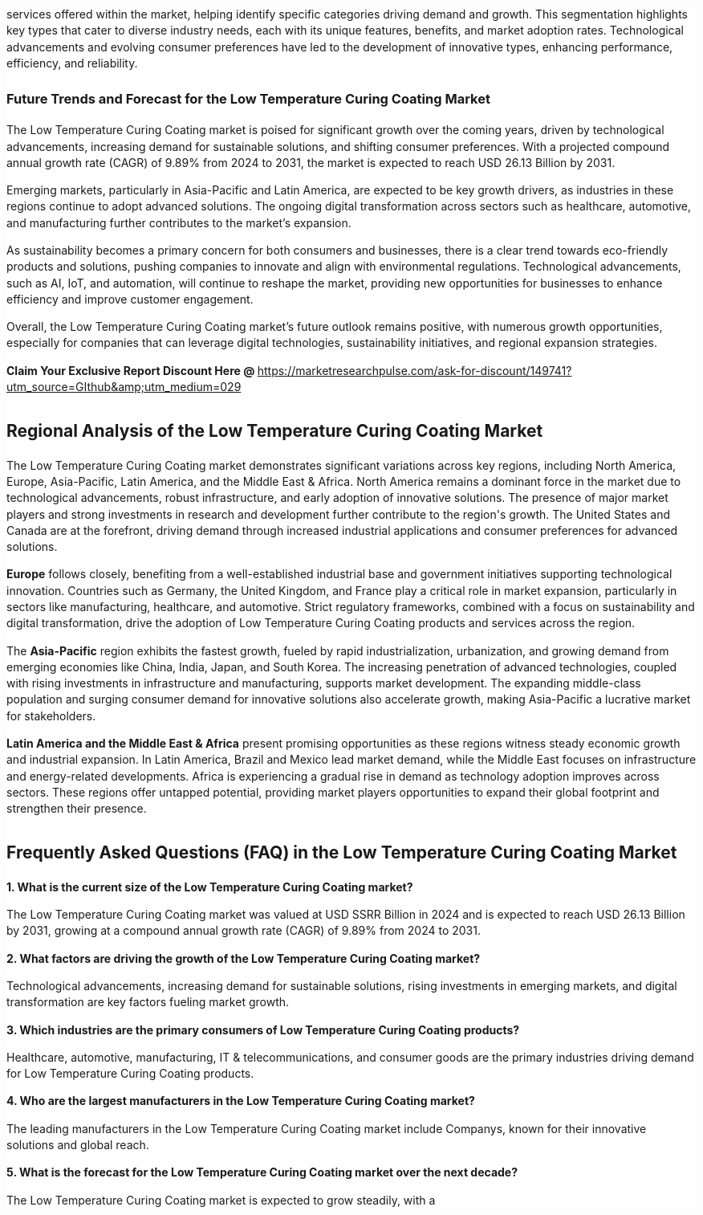 services offered within the market, helping identify specific categories driving demand and growth. This segmentation highlights key types that cater to diverse industry needs, each with its unique features, benefits, and market adoption rates. Technological advancements and evolving consumer preferences have led to the development of innovative types, enhancing performance, efficiency, and reliability.</p><h3>Future Trends and Forecast for the Low Temperature Curing Coating Market</h3><p>The Low Temperature Curing Coating market is poised for significant growth over the coming years, driven by technological advancements, increasing demand for sustainable solutions, and shifting consumer preferences. With a projected compound annual growth rate (CAGR) of 9.89% from 2024 to 2031, the market is expected to reach USD 26.13 Billion by 2031.</p><p>Emerging markets, particularly in Asia-Pacific and Latin America, are expected to be key growth drivers, as industries in these regions continue to adopt advanced solutions. The ongoing digital transformation across sectors such as healthcare, automotive, and manufacturing further contributes to the market&rsquo;s expansion.</p><p>As sustainability becomes a primary concern for both consumers and businesses, there is a clear trend towards eco-friendly products and solutions, pushing companies to innovate and align with environmental regulations. Technological advancements, such as AI, IoT, and automation, will continue to reshape the market, providing new opportunities for businesses to enhance efficiency and improve customer engagement.</p><p>Overall, the Low Temperature Curing Coating market&rsquo;s future outlook remains positive, with numerous growth opportunities, especially for companies that can leverage digital technologies, sustainability initiatives, and regional expansion strategies.</p><p><strong>Claim Your Exclusive Report Discount Here @ </strong><a href="https://marketresearchpulse.com/ask-for-discount/149741?utm_source=GIthub&amp;utm_medium=029">https://marketresearchpulse.com/ask-for-discount/149741?utm_source=GIthub&amp;utm_medium=029</a></p><h2><strong>Regional Analysis of the Low Temperature Curing Coating Market</strong></h2><p>The Low Temperature Curing Coating market demonstrates significant variations across key regions, including North America, Europe, Asia-Pacific, Latin America, and the Middle East &amp; Africa. North America remains a dominant force in the market due to technological advancements, robust infrastructure, and early adoption of innovative solutions. The presence of major market players and strong investments in research and development further contribute to the region's growth. The United States and Canada are at the forefront, driving demand through increased industrial applications and consumer preferences for advanced solutions.</p><p><strong>Europe</strong> follows closely, benefiting from a well-established industrial base and government initiatives supporting technological innovation. Countries such as Germany, the United Kingdom, and France play a critical role in market expansion, particularly in sectors like manufacturing, healthcare, and automotive. Strict regulatory frameworks, combined with a focus on sustainability and digital transformation, drive the adoption of Low Temperature Curing Coating products and services across the region.</p><p>The <strong>Asia-Pacific</strong> region exhibits the fastest growth, fueled by rapid industrialization, urbanization, and growing demand from emerging economies like China, India, Japan, and South Korea. The increasing penetration of advanced technologies, coupled with rising investments in infrastructure and manufacturing, supports market development. The expanding middle-class population and surging consumer demand for innovative solutions also accelerate growth, making Asia-Pacific a lucrative market for stakeholders.</p><p><strong>Latin America and the Middle East &amp; Africa</strong> present promising opportunities as these regions witness steady economic growth and industrial expansion. In Latin America, Brazil and Mexico lead market demand, while the Middle East focuses on infrastructure and energy-related developments. Africa is experiencing a gradual rise in demand as technology adoption improves across sectors. These regions offer untapped potential, providing market players opportunities to expand their global footprint and strengthen their presence.</p><h2><strong>Frequently Asked Questions (FAQ) in the Low Temperature Curing Coating Market</strong></h2><p><strong>1. What is the current size of the Low Temperature Curing Coating market?</strong></p><p>The Low Temperature Curing Coating market was valued at USD SSRR Billion in 2024 and is expected to reach USD 26.13 Billion by 2031, growing at a compound annual growth rate (CAGR) of 9.89% from 2024 to 2031.</p><p><strong>2. What factors are driving the growth of the Low Temperature Curing Coating market?</strong></p><p>Technological advancements, increasing demand for sustainable solutions, rising investments in emerging markets, and digital transformation are key factors fueling market growth.</p><p><strong>3. Which industries are the primary consumers of Low Temperature Curing Coating products?</strong></p><p>Healthcare, automotive, manufacturing, IT &amp; telecommunications, and consumer goods are the primary industries driving demand for Low Temperature Curing Coating products.</p><p><strong>4. Who are the largest manufacturers in the Low Temperature Curing Coating market?</strong></p><p>The leading manufacturers in the Low Temperature Curing Coating market include Companys, known for their innovative solutions and global reach.</p><p><strong>5. What is the forecast for the Low Temperature Curing Coating market over the next decade?</strong></p><p>The Low Temperature Curing Coating market is expected to grow steadily, with a